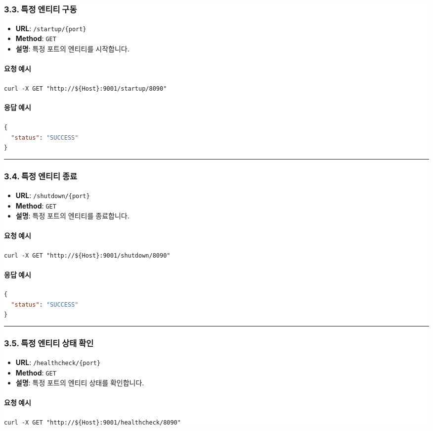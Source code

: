
### 3.3. 특정 엔티티 구동

- **URL**: `/startup/{port}`
- **Method**: `GET`
- **설명**: 특정 포트의 엔티티를 시작합니다.

#### 요청 예시

```shell
curl -X GET "http://${Host}:9001/startup/8090"
```

#### 응답 예시

```json
{
  "status": "SUCCESS"
}
```

---

### 3.4. 특정 엔티티 종료

- **URL**: `/shutdown/{port}`
- **Method**: `GET`
- **설명**: 특정 포트의 엔티티를 종료합니다.

#### 요청 예시

```shell
curl -X GET "http://${Host}:9001/shutdown/8090"
```

#### 응답 예시

```json
{
  "status": "SUCCESS"
}
```

---

### 3.5. 특정 엔티티 상태 확인

- **URL**: `/healthcheck/{port}`
- **Method**: `GET`
- **설명**: 특정 포트의 엔티티 상태를 확인합니다.

#### 요청 예시

```shell
curl -X GET "http://${Host}:9001/healthcheck/8090"
```
